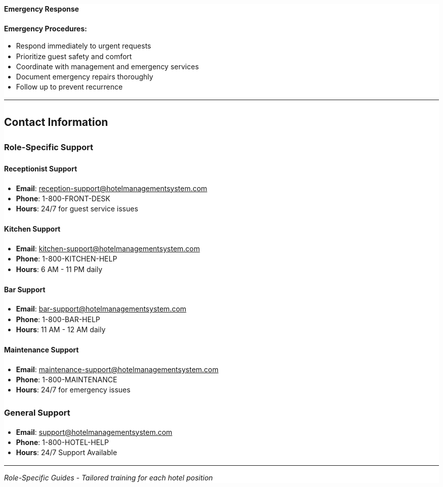#### Emergency Response

**Emergency Procedures:**
- Respond immediately to urgent requests
- Prioritize guest safety and comfort
- Coordinate with management and emergency services
- Document emergency repairs thoroughly
- Follow up to prevent recurrence

---

## Contact Information

### Role-Specific Support

#### Receptionist Support
- **Email**: reception-support@hotelmanagementsystem.com
- **Phone**: 1-800-FRONT-DESK
- **Hours**: 24/7 for guest service issues

#### Kitchen Support
- **Email**: kitchen-support@hotelmanagementsystem.com
- **Phone**: 1-800-KITCHEN-HELP
- **Hours**: 6 AM - 11 PM daily

#### Bar Support
- **Email**: bar-support@hotelmanagementsystem.com
- **Phone**: 1-800-BAR-HELP
- **Hours**: 11 AM - 12 AM daily

#### Maintenance Support
- **Email**: maintenance-support@hotelmanagementsystem.com
- **Phone**: 1-800-MAINTENANCE
- **Hours**: 24/7 for emergency issues

### General Support
- **Email**: support@hotelmanagementsystem.com
- **Phone**: 1-800-HOTEL-HELP
- **Hours**: 24/7 Support Available

---

*Role-Specific Guides - Tailored training for each hotel position*